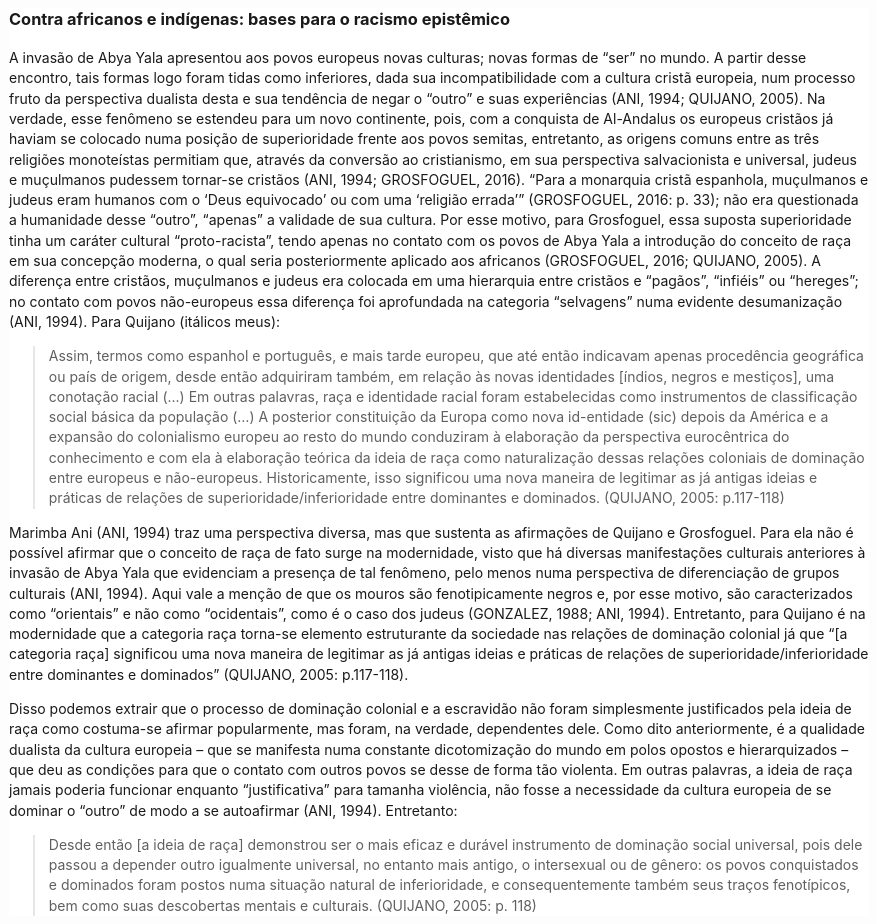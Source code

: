 ### Contra africanos e indígenas: bases para o racismo epistêmico

A invasão de Abya Yala apresentou aos povos europeus novas culturas; novas formas de “ser” no mundo. A partir desse encontro, tais formas logo foram tidas como inferiores, dada sua incompatibilidade com a cultura cristã europeia, num processo fruto da perspectiva dualista desta e sua tendência de negar o “outro” e suas experiências (ANI, 1994; QUIJANO, 2005). Na verdade, esse fenômeno se estendeu para um novo continente, pois, com a conquista de Al-Andalus os europeus cristãos já haviam se colocado numa posição de superioridade frente aos povos semitas, entretanto, as origens comuns entre as três religiões monoteístas permitiam que, através da conversão ao cristianismo, em sua perspectiva salvacionista e universal, judeus e muçulmanos pudessem tornar-se cristãos (ANI, 1994; GROSFOGUEL, 2016). “Para a monarquia cristã espanhola, muçulmanos e judeus eram humanos com o ‘Deus equivocado’ ou com uma ‘religião errada’” (GROSFOGUEL, 2016: p. 33); não era questionada a humanidade desse “outro”, “apenas” a validade de sua cultura. Por esse motivo, para Grosfoguel, essa suposta superioridade tinha um caráter cultural “proto-racista”, tendo apenas no contato com os povos de Abya Yala a introdução do conceito de raça em sua concepção moderna, o qual seria posteriormente aplicado aos africanos (GROSFOGUEL, 2016; QUIJANO, 2005). A diferença entre cristãos, muçulmanos e judeus era colocada em uma hierarquia entre cristãos e “pagãos”, “infiéis” ou “hereges”; no contato com povos não-europeus essa diferença foi aprofundada na categoria “selvagens” numa evidente desumanização (ANI, 1994). Para Quijano (itálicos meus):

> Assim, termos como espanhol e português, e mais tarde europeu, que até então indicavam apenas procedência geográfica ou país de origem, desde então adquiriram também, em relação às novas identidades \[índios, negros e mestiços\], uma conotação racial (...) Em outras palavras, raça e identidade racial foram estabelecidas como instrumentos de classificação social básica da população (…) A posterior constituição da Europa como nova id-entidade (sic) depois da América e a expansão do colonialismo europeu ao resto do mundo conduziram à elaboração da perspectiva eurocêntrica do conhecimento e com ela à elaboração teórica da ideia de raça como naturalização dessas relações coloniais de dominação entre europeus e não-europeus. Historicamente, isso significou uma nova maneira de legitimar as já antigas ideias e práticas de relações de superioridade/inferioridade entre dominantes e dominados. (QUIJANO, 2005: p.117-118)

Marimba Ani (ANI, 1994) traz uma perspectiva diversa, mas que sustenta as afirmações de Quijano e Grosfoguel. Para ela não é possível afirmar que o conceito de raça de fato surge na modernidade, visto que há diversas manifestações culturais anteriores à invasão de Abya Yala que evidenciam a presença de tal fenômeno, pelo menos numa perspectiva de diferenciação de grupos culturais (ANI, 1994). Aqui vale a menção de que os mouros são fenotipicamente negros e, por esse motivo, são caracterizados como “orientais” e não como “ocidentais”, como é o caso dos judeus (GONZALEZ, 1988; ANI, 1994). Entretanto, para Quijano é na modernidade que a categoria raça torna-se elemento estruturante da sociedade nas relações de dominação colonial já que “\[a categoria raça\] significou uma nova maneira de legitimar as já antigas ideias e práticas de relações de superioridade/inferioridade entre dominantes e dominados” (QUIJANO, 2005: p.117-118).

Disso podemos extrair que o processo de dominação colonial e a escravidão não foram simplesmente justificados pela ideia de raça como costuma-se afirmar popularmente, mas foram, na verdade, dependentes dele. Como dito anteriormente, é a qualidade dualista da cultura europeia – que se manifesta numa constante dicotomização do mundo em polos opostos e hierarquizados – que deu as condições para que o contato com outros povos se desse de forma tão violenta. Em outras palavras, a ideia de raça jamais poderia funcionar enquanto “justificativa” para tamanha violência, não fosse a necessidade da cultura europeia de se dominar o “outro” de modo a se autoafirmar (ANI, 1994). Entretanto:

> Desde então \[a ideia de raça\] demonstrou ser o mais eficaz e durável instrumento de dominação social universal, pois dele passou a depender outro igualmente universal, no entanto mais antigo, o intersexual ou de gênero: os povos conquistados e dominados foram postos numa situação natural de inferioridade, e consequentemente também seus traços fenotípicos, bem como suas descobertas mentais e culturais. (QUIJANO, 2005: p. 118)
